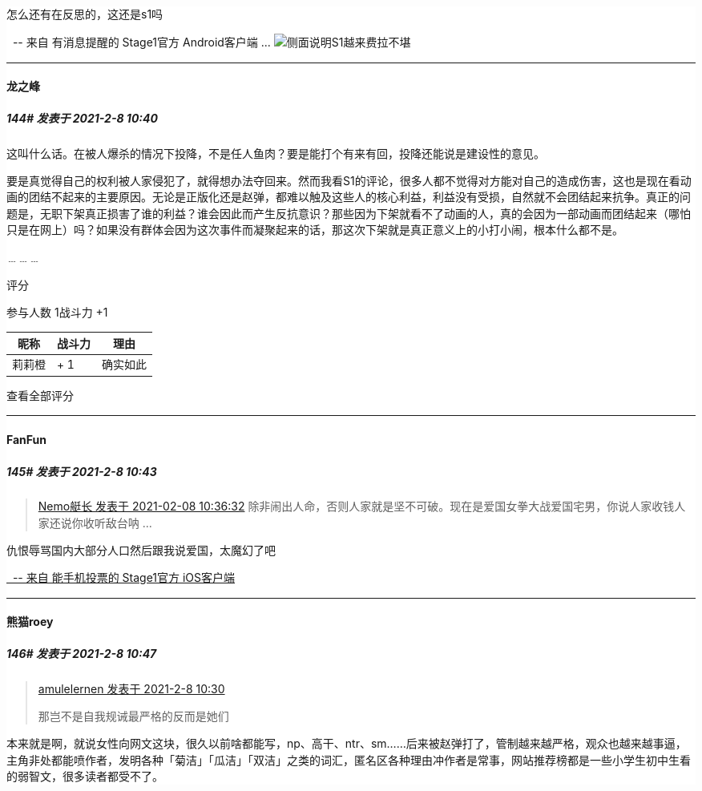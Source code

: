 怎么还有在反思的，这还是s1吗


  -- 来自 有消息提醒的 Stage1官方 Android客户端 ...</blockquote>
<img src="https://static.saraba1st.com/image/smiley/face2017/037.png" referrerpolicy="no-referrer">侧面说明S1越来费拉不堪


-----

####  龙之峰  
##### 144#       发表于 2021-2-8 10:40


这叫什么话。在被人爆杀的情况下投降，不是任人鱼肉？要是能打个有来有回，投降还能说是建设性的意见。

要是真觉得自己的权利被人家侵犯了，就得想办法夺回来。然而我看S1的评论，很多人都不觉得对方能对自己的造成伤害，这也是现在看动画的团结不起来的主要原因。无论是正版化还是赵弹，都难以触及这些人的核心利益，利益没有受损，自然就不会团结起来抗争。真正的问题是，无职下架真正损害了谁的利益？谁会因此而产生反抗意识？那些因为下架就看不了动画的人，真的会因为一部动画而团结起来（哪怕只是在网上）吗？如果没有群体会因为这次事件而凝聚起来的话，那这次下架就是真正意义上的小打小闹，根本什么都不是。


﹍﹍﹍

评分


 参与人数 1战斗力 +1

|昵称|战斗力|理由|
|----|---|---|
| 莉莉橙| + 1|确实如此|


查看全部评分


-----

####  FanFun  
##### 145#       发表于 2021-2-8 10:43


<blockquote><a href="httphttps://bbs.saraba1st.com/2b/forum.php?mod=redirect&amp;goto=findpost&amp;pid=50275064&amp;ptid=1986859" target="_blank">Nemo艇长 发表于 2021-02-08 10:36:32</a>
除非闹出人命，否则人家就是坚不可破。现在是爱国女拳大战爱国宅男，你说人家收钱人家还说你收听敌台呐 ...</blockquote>仇恨辱骂国内大部分人口然后跟我说爱国，太魔幻了吧

[  -- 来自 能手机投票的 Stage1官方 iOS客户端](https://itunes.apple.com/fi/app/saraba1st/id1221237470?mt=8)


-----

####  熊猫roey  
##### 146#       发表于 2021-2-8 10:47


<blockquote><a href="httphttps://bbs.saraba1st.com/2b/forum.php?mod=redirect&amp;goto=findpost&amp;pid=50274997&amp;ptid=1986859" target="_blank">amulelernen 发表于 2021-2-8 10:30</a>

那岂不是自我规诫最严格的反而是她们</blockquote>
本来就是啊，就说女性向网文这块，很久以前啥都能写，np、高干、ntr、sm……后来被赵弹打了，管制越来越严格，观众也越来越事逼，主角非处都能喷作者，发明各种「菊洁」「瓜洁」「双洁」之类的词汇，匿名区各种理由冲作者是常事，网站推荐榜都是一些小学生初中生看的弱智文，很多读者都受不了。
